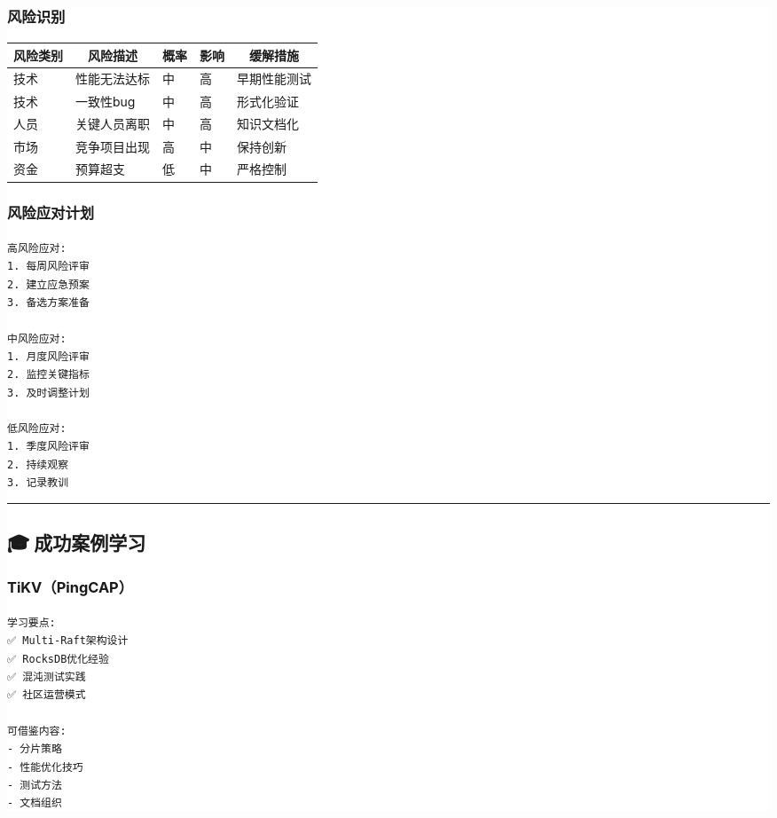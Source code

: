 ### 风险识别

| 风险类别 | 风险描述 | 概率 | 影响 | 缓解措施 |
|---------|---------|------|------|---------|
| 技术 | 性能无法达标 | 中 | 高 | 早期性能测试 |
| 技术 | 一致性bug | 中 | 高 | 形式化验证 |
| 人员 | 关键人员离职 | 中 | 高 | 知识文档化 |
| 市场 | 竞争项目出现 | 高 | 中 | 保持创新 |
| 资金 | 预算超支 | 低 | 中 | 严格控制 |

### 风险应对计划

```text
高风险应对:
1. 每周风险评审
2. 建立应急预案
3. 备选方案准备

中风险应对:
1. 月度风险评审
2. 监控关键指标
3. 及时调整计划

低风险应对:
1. 季度风险评审
2. 持续观察
3. 记录教训
```

---

## 🎓 成功案例学习

### TiKV（PingCAP）

```text
学习要点:
✅ Multi-Raft架构设计
✅ RocksDB优化经验
✅ 混沌测试实践
✅ 社区运营模式

可借鉴内容:
- 分片策略
- 性能优化技巧
- 测试方法
- 文档组织
```
